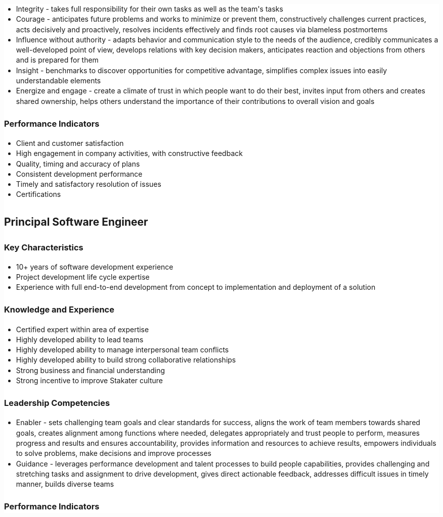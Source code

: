 - Integrity - takes full responsibility for their own tasks as well as the team's tasks
- Courage - anticipates future problems and works to minimize or prevent them, constructively challenges current practices, acts decisively and proactively, resolves incidents effectively and finds root causes via blameless postmortems
- Influence without authority - adapts behavior and communication style to the needs of the audience, credibly communicates a well-developed point of view, develops relations with key decision makers, anticipates reaction and objections from others and is prepared for them
- Insight - benchmarks to discover opportunities for competitive advantage, simplifies complex issues into easily understandable elements
- Energize and engage - create a climate of trust in which people want to do their best, invites input from others and creates shared ownership, helps others understand the importance of their contributions to overall vision and goals

### Performance Indicators

- Client and customer satisfaction
- High engagement in company activities, with constructive feedback
- Quality, timing and accuracy of plans
- Consistent development performance
- Timely and satisfactory resolution of issues
- Certifications

## Principal Software Engineer

### Key Characteristics

- 10+ years of software development experience
- Project development life cycle expertise
- Experience with full end-to-end development from concept to implementation and deployment of a solution

### Knowledge and Experience

- Certified expert within area of expertise
- Highly developed ability to lead teams
- Highly developed ability to manage interpersonal team conflicts
- Highly developed ability to build strong collaborative relationships
- Strong business and financial understanding
- Strong incentive to improve Stakater culture

### Leadership Competencies

- Enabler - sets challenging team goals and clear standards for success, aligns the work of team members towards shared goals, creates alignment among functions where needed, delegates appropriately and trust people to perform, measures progress and results and ensures accountability, provides information and resources to achieve results, empowers individuals to solve problems, make decisions and improve processes
- Guidance - leverages performance development and talent processes to build people capabilities, provides challenging and stretching tasks and assignment to drive development, gives direct actionable feedback, addresses difficult issues in timely manner, builds diverse teams

### Performance Indicators
